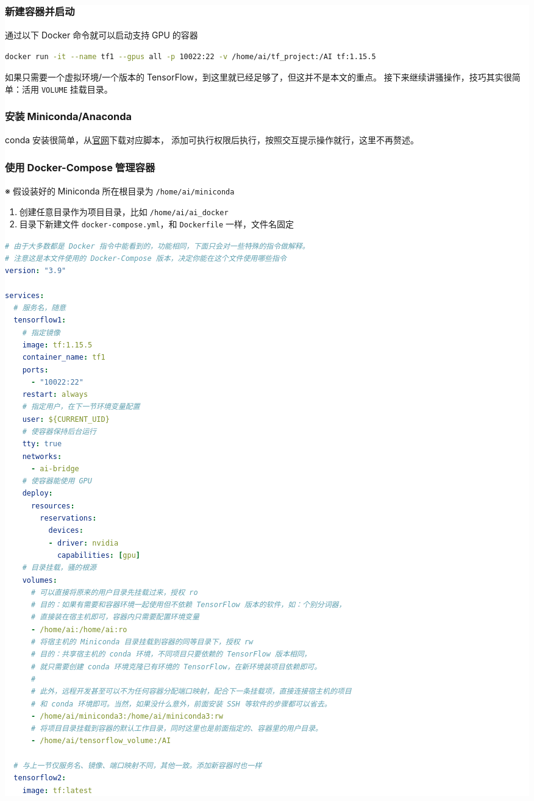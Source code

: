 ### 新建容器并启动
通过以下 Docker 命令就可以启动支持 GPU 的容器
```sh
docker run -it --name tf1 --gpus all -p 10022:22 -v /home/ai/tf_project:/AI tf:1.15.5
```

如果只需要一个虚拟环境/一个版本的 TensorFlow，到这里就已经足够了，但这并不是本文的重点。
接下来继续讲骚操作，技巧其实很简单：活用 `VOLUME` 挂载目录。

### 安装 Miniconda/Anaconda
conda 安装很简单，从[官网](https://docs.conda.io/en/master/miniconda.html)下载对应脚本，
添加可执行权限后执行，按照交互提示操作就行，这里不再赘述。

### 使用 Docker-Compose 管理容器
※ 假设装好的 Miniconda 所在根目录为 `/home/ai/miniconda`

1. 创建任意目录作为项目目录，比如 `/home/ai/ai_docker`
2. 目录下新建文件 `docker-compose.yml`，和 `Dockerfile` 一样，文件名固定
```yaml
# 由于大多数都是 Docker 指令中能看到的，功能相同，下面只会对一些特殊的指令做解释。
# 注意这是本文件使用的 Docker-Compose 版本，决定你能在这个文件使用哪些指令
version: "3.9"

services:
  # 服务名，随意
  tensorflow1:
    # 指定镜像
    image: tf:1.15.5
    container_name: tf1
    ports:
      - "10022:22"
    restart: always
    # 指定用户，在下一节环境变量配置
    user: ${CURRENT_UID}
    # 使容器保持后台运行
    tty: true
    networks:
      - ai-bridge
    # 使容器能使用 GPU
    deploy:
      resources:
        reservations:
          devices:
          - driver: nvidia
            capabilities: [gpu]
    # 目录挂载，骚的根源
    volumes:
      # 可以直接将原来的用户目录先挂载过来，授权 ro
      # 目的：如果有需要和容器环境一起使用但不依赖 TensorFlow 版本的软件，如：个别分词器，
      # 直接装在宿主机即可，容器内只需要配置环境变量
      - /home/ai:/home/ai:ro
      # 将宿主机的 Miniconda 目录挂载到容器的同等目录下，授权 rw
      # 目的：共享宿主机的 conda 环境，不同项目只要依赖的 TensorFlow 版本相同，
      # 就只需要创建 conda 环境克隆已有环境的 TensorFlow，在新环境装项目依赖即可。
      # 
      # 此外，远程开发甚至可以不为任何容器分配端口映射，配合下一条挂载项，直接连接宿主机的项目
      # 和 conda 环境即可。当然，如果没什么意外，前面安装 SSH 等软件的步骤都可以省去。
      - /home/ai/miniconda3:/home/ai/miniconda3:rw
      # 将项目目录挂载到容器的默认工作目录，同时这里也是前面指定的、容器里的用户目录。
      - /home/ai/tensorflow_volume:/AI

  # 与上一节仅服务名、镜像、端口映射不同，其他一致。添加新容器时也一样
  tensorflow2:
    image: tf:latest
```